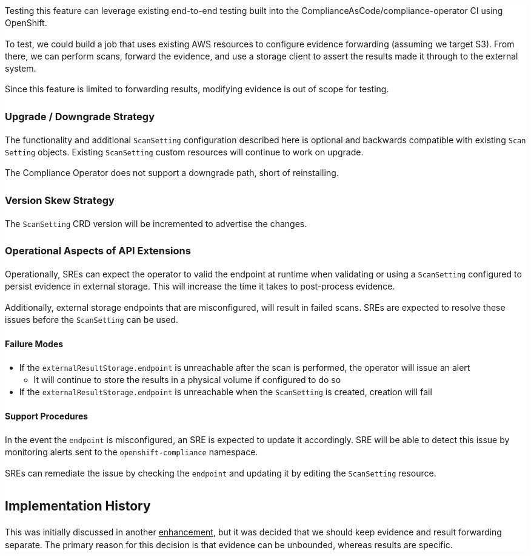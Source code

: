 Testing this feature can leverage existing end-to-end testing built into the
ComplianceAsCode/compliance-operator CI using OpenShift.

To test, we could build a job that uses existing AWS resources to configure
evidence forwarding (assuming we target S3). From there, we can perform scans,
forward the evidence, and use a storage client to assert the results made it
through to the external system.

Since this feature is limited to forwarding results, modifying evidence is out
of scope for testing.

### Upgrade / Downgrade Strategy

The functionality and additional `ScanSetting` configuration described here is
optional and backwards compatible with existing `ScanSetting` objects. Existing
`ScanSetting` custom resources will continue to work on upgrade.

The Compliance Operator does not support a downgrade path, short of reinstalling.

### Version Skew Strategy

The `ScanSetting` CRD version will be incremented to advertise the changes.

### Operational Aspects of API Extensions

Operationally, SREs can expect the operator to valid the endpoint at runtime
when validating or using a `ScanSetting` configured to persist evidence in
external storage. This will increase the time it takes to post-process evidence.

Additionally, external storage endpoints that are misconfigured, will result in
failed scans. SREs are expected to resolve these issues before the
`ScanSetting` can be used.

#### Failure Modes

- If the `externalResultStorage.endpoint` is unreachable after the scan is performed, the operator will issue an alert
  - It will continue to store the results in a physical volume if configured to do so
- If the `externalResultStorage.endpoint` is unreachable when the `ScanSetting` is created, creation will fail

#### Support Procedures

In the event the `endpoint` is misconfigured, an SRE is expected to update it
accordingly. SRE will be able to detect this issue by monitoring alerts sent to
the `openshift-compliance` namespace.

SREs can remediate the issue by checking the `endpoint` and updating it by
editing the `ScanSetting` resource.

## Implementation History

This was initially discussed in another
[enhancement](https://github.com/ComplianceAsCode/compliance-operator/pull/2),
but it was decided that we should keep evidence and result forwarding separate.
The primary reason for this decision is that evidence can be unbounded, whereas
results are specific.
